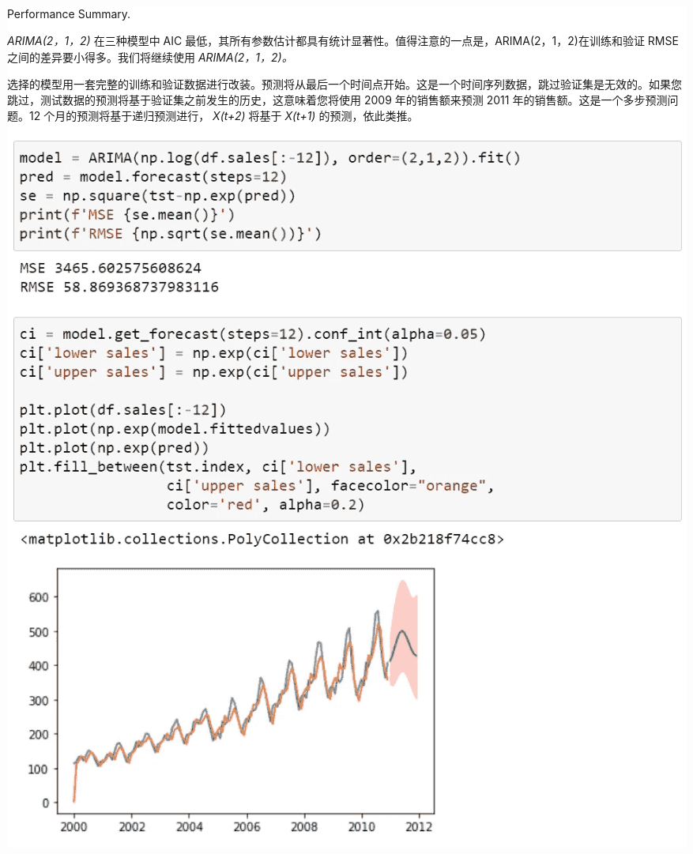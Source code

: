 Performance Summary.

*ARIMA(2，1，2)* 在三种模型中 AIC 最低，其所有参数估计都具有统计显著性。值得注意的一点是，ARIMA(2，1，2)在训练和验证 RMSE 之间的差异要小得多。我们将继续使用 *ARIMA(2，1，2)。*

选择的模型用一套完整的训练和验证数据进行改装。预测将从最后一个时间点开始。这是一个时间序列数据，跳过验证集是无效的。如果您跳过，测试数据的预测将基于验证集之前发生的历史，这意味着您将使用 2009 年的销售额来预测 2011 年的销售额。这是一个多步预测问题。12 个月的预测将基于递归预测进行， *X(t+2)* 将基于 *X(t+1)* 的预测，依此类推。

![](img/2addf20da1d197a0ad78e7cedd7d094f.png)
